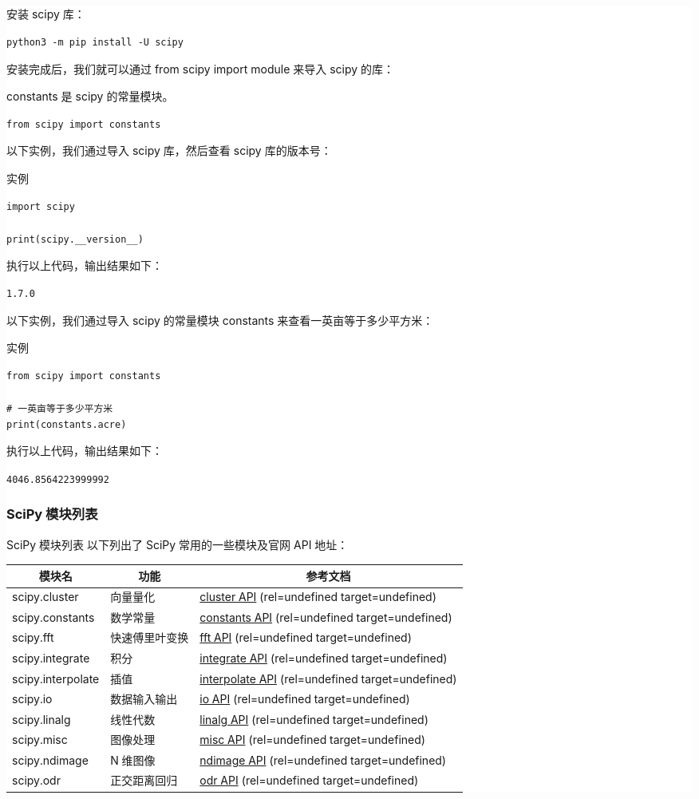 安装 scipy 库：

```
python3 -m pip install -U scipy
```

 安装完成后，我们就可以通过 from scipy import module 来导入 scipy 的库：

constants 是 scipy 的常量模块。

```
from scipy import constants

```

 以下实例，我们通过导入 scipy 库，然后查看 scipy 库的版本号：

实例
```
import scipy

print(scipy.__version__)

```

执行以上代码，输出结果如下：

```
1.7.0
```

 以下实例，我们通过导入 scipy 的常量模块 constants 来查看一英亩等于多少平方米：

实例
```
from scipy import constants

# 一英亩等于多少平方米
print(constants.acre)

```

执行以上代码，输出结果如下：

```
4046.8564223999992
```

###  SciPy 模块列表  ###

SciPy 模块列表
以下列出了 SciPy 常用的一些模块及官网 API 地址：

|模块名|功能|参考文档|
|--------|--------|--------|
|scipy.cluster|向量量化|[cluster API](https://docs.scipy.org/doc/scipy/reference/cluster.html) (rel=undefined target=undefined)|
|scipy.constants|数学常量|[constants API](https://docs.scipy.org/doc/scipy/reference/constants.html) (rel=undefined target=undefined)|
|scipy.fft|快速傅里叶变换|[fft API](https://docs.scipy.org/doc/scipy/reference/fft.html) (rel=undefined target=undefined)|
|scipy.integrate|积分|[integrate API](https://docs.scipy.org/doc/scipy/reference/integrate.html) (rel=undefined target=undefined)|
|scipy.interpolate|插值|[interpolate API](https://docs.scipy.org/doc/scipy/reference/interpolate.html) (rel=undefined target=undefined)|
|scipy.io|数据输入输出|[io API](https://docs.scipy.org/doc/scipy/reference/io.html) (rel=undefined target=undefined)|
|scipy.linalg|线性代数|[linalg API](https://docs.scipy.org/doc/scipy/reference/linalg.html) (rel=undefined target=undefined)|
|scipy.misc|图像处理|[misc API](https://docs.scipy.org/doc/scipy/reference/misc.html) (rel=undefined target=undefined)|
|scipy.ndimage|N 维图像|[ndimage API](https://docs.scipy.org/doc/scipy/reference/ndimage.html) (rel=undefined target=undefined)|
|scipy.odr|正交距离回归|[odr API](https://docs.scipy.org/doc/scipy/reference/odr.html) (rel=undefined target=undefined)|